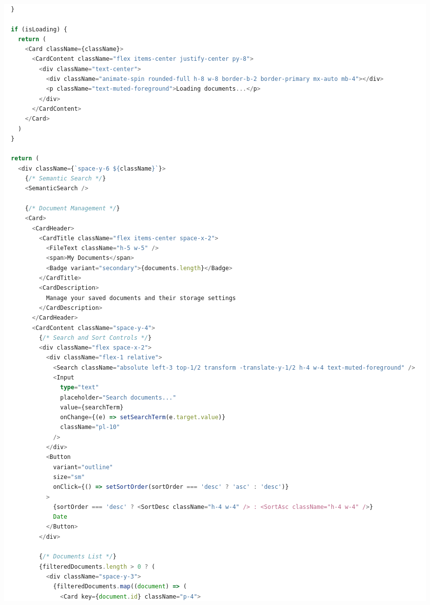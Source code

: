 ```typescript
  }

  if (isLoading) {
    return (
      <Card className={className}>
        <CardContent className="flex items-center justify-center py-8">
          <div className="text-center">
            <div className="animate-spin rounded-full h-8 w-8 border-b-2 border-primary mx-auto mb-4"></div>
            <p className="text-muted-foreground">Loading documents...</p>
          </div>
        </CardContent>
      </Card>
    )
  }

  return (
    <div className={`space-y-6 ${className}`}>
      {/* Semantic Search */}
      <SemanticSearch />

      {/* Document Management */}
      <Card>
        <CardHeader>
          <CardTitle className="flex items-center space-x-2">
            <FileText className="h-5 w-5" />
            <span>My Documents</span>
            <Badge variant="secondary">{documents.length}</Badge>
          </CardTitle>
          <CardDescription>
            Manage your saved documents and their storage settings
          </CardDescription>
        </CardHeader>
        <CardContent className="space-y-4">
          {/* Search and Sort Controls */}
          <div className="flex space-x-2">
            <div className="flex-1 relative">
              <Search className="absolute left-3 top-1/2 transform -translate-y-1/2 h-4 w-4 text-muted-foreground" />
              <Input
                type="text"
                placeholder="Search documents..."
                value={searchTerm}
                onChange={(e) => setSearchTerm(e.target.value)}
                className="pl-10"
              />
            </div>
            <Button
              variant="outline"
              size="sm"
              onClick={() => setSortOrder(sortOrder === 'desc' ? 'asc' : 'desc')}
            >
              {sortOrder === 'desc' ? <SortDesc className="h-4 w-4" /> : <SortAsc className="h-4 w-4" />}
              Date
            </Button>
          </div>

          {/* Documents List */}
          {filteredDocuments.length > 0 ? (
            <div className="space-y-3">
              {filteredDocuments.map((document) => (
                <Card key={document.id} className="p-4">
```